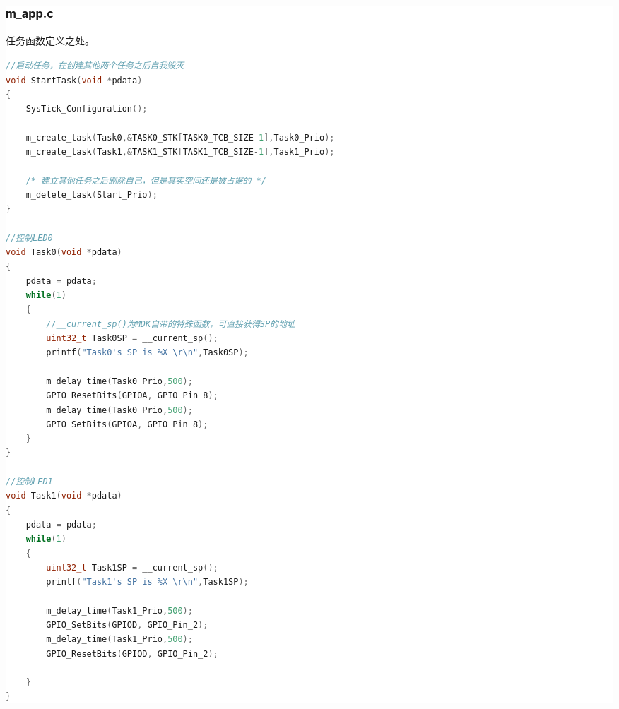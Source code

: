 ### m_app.c
任务函数定义之处。
```c
//启动任务，在创建其他两个任务之后自我毁灭
void StartTask(void *pdata)
{
    SysTick_Configuration();
    
    m_create_task(Task0,&TASK0_STK[TASK0_TCB_SIZE-1],Task0_Prio);
    m_create_task(Task1,&TASK1_STK[TASK1_TCB_SIZE-1],Task1_Prio);
    
    /* 建立其他任务之后删除自己，但是其实空间还是被占据的 */
    m_delete_task(Start_Prio);
}

//控制LED0
void Task0(void *pdata)
{
    pdata = pdata;
    while(1)
    {
        //__current_sp()为MDK自带的特殊函数，可直接获得SP的地址
        uint32_t Task0SP = __current_sp();
        printf("Task0's SP is %X \r\n",Task0SP);
        
        m_delay_time(Task0_Prio,500);
        GPIO_ResetBits(GPIOA, GPIO_Pin_8);  
        m_delay_time(Task0_Prio,500);
        GPIO_SetBits(GPIOA, GPIO_Pin_8);
    }
}

//控制LED1
void Task1(void *pdata)
{
    pdata = pdata;
    while(1)
    {
        uint32_t Task1SP = __current_sp();
        printf("Task1's SP is %X \r\n",Task1SP);
        
        m_delay_time(Task1_Prio,500);
        GPIO_SetBits(GPIOD, GPIO_Pin_2);    
        m_delay_time(Task1_Prio,500);
        GPIO_ResetBits(GPIOD, GPIO_Pin_2);  

    }
}
```


